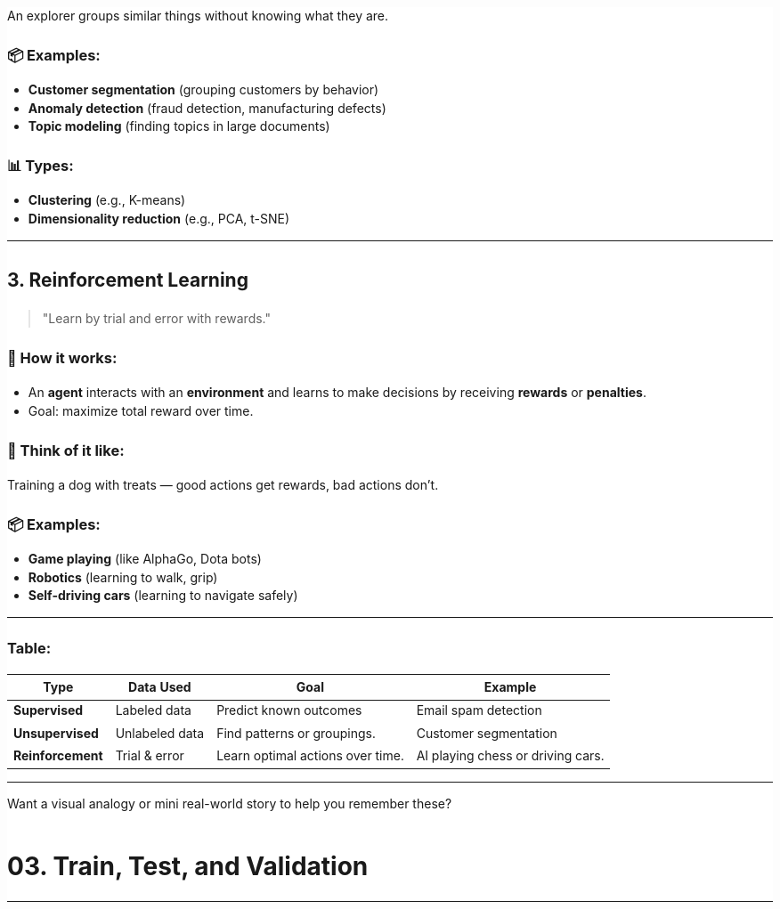 An explorer groups similar things without knowing what they are.

### 📦 Examples:

- **Customer segmentation** (grouping customers by behavior)
- **Anomaly detection** (fraud detection, manufacturing defects)
- **Topic modeling** (finding topics in large documents)

### 📊 Types:

- **Clustering** (e.g., K-means)
- **Dimensionality reduction** (e.g., PCA, t-SNE)

---

## **3. Reinforcement Learning**

> "Learn by trial and error with rewards."
> 

### 🔹 How it works:

- An **agent** interacts with an **environment** and learns to make decisions by receiving **rewards** or **penalties**.
- Goal: maximize total reward over time.

### 🧠 Think of it like:

Training a dog with treats — good actions get rewards, bad actions don’t.

### 📦 Examples:

- **Game playing** (like AlphaGo, Dota bots)
- **Robotics** (learning to walk, grip)
- **Self-driving cars** (learning to navigate safely)

---

### Table:

| Type | Data Used | Goal | Example |
| --- | --- | --- | --- |
| **Supervised** | Labeled data | Predict known outcomes | Email spam detection |
| **Unsupervised** | Unlabeled data | Find patterns or groupings. | Customer segmentation |
| **Reinforcement** | Trial & error | Learn optimal actions over time. | AI playing chess or driving cars. |

---

Want a visual analogy or mini real-world story to help you remember these?

# 03. Train, Test, and Validation

---